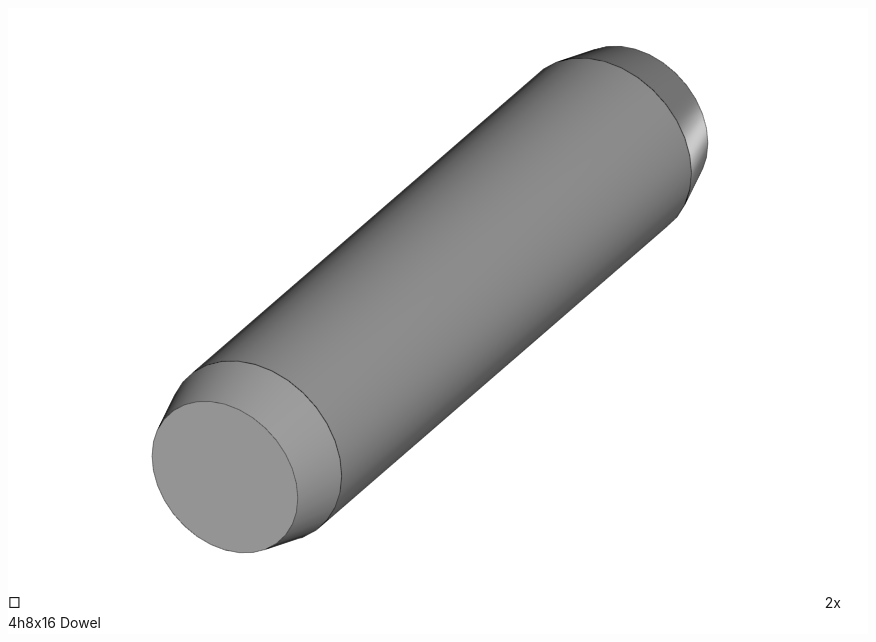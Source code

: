 <td align="left" rowspan="5"><p>□ <img src="/media/Section_1_0036.png" alt="/media/Section_1_0036.png" />2x 4h8x16 Dowel</p></td>
</tr>
<tr class="odd">